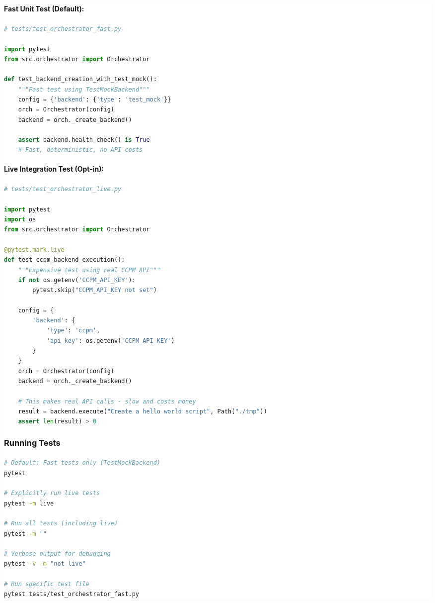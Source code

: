 #### Fast Unit Test (Default):
```python
# tests/test_orchestrator_fast.py

import pytest
from src.orchestrator import Orchestrator

def test_backend_creation_with_test_mock():
    """Fast test using TestMockBackend"""
    config = {'backend': {'type': 'test_mock'}}
    orch = Orchestrator(config)
    backend = orch._create_backend()

    assert backend.health_check() is True
    # Fast, deterministic, no API costs
```

#### Live Integration Test (Opt-in):
```python
# tests/test_orchestrator_live.py

import pytest
import os
from src.orchestrator import Orchestrator

@pytest.mark.live
def test_ccpm_backend_execution():
    """Expensive test using real CCPM API"""
    if not os.getenv('CCPM_API_KEY'):
        pytest.skip("CCPM_API_KEY not set")

    config = {
        'backend': {
            'type': 'ccpm',
            'api_key': os.getenv('CCPM_API_KEY')
        }
    }
    orch = Orchestrator(config)
    backend = orch._create_backend()

    # This makes real API calls - slow and costs money
    result = backend.execute("Create a hello world script", Path("./tmp"))
    assert len(result) > 0
```

### Running Tests

```bash
# Default: Fast tests only (TestMockBackend)
pytest

# Explicitly run live tests
pytest -m live

# Run all tests (including live)
pytest -m ""

# Verbose output for debugging
pytest -v -m "not live"

# Run specific test file
pytest tests/test_orchestrator_fast.py
```
